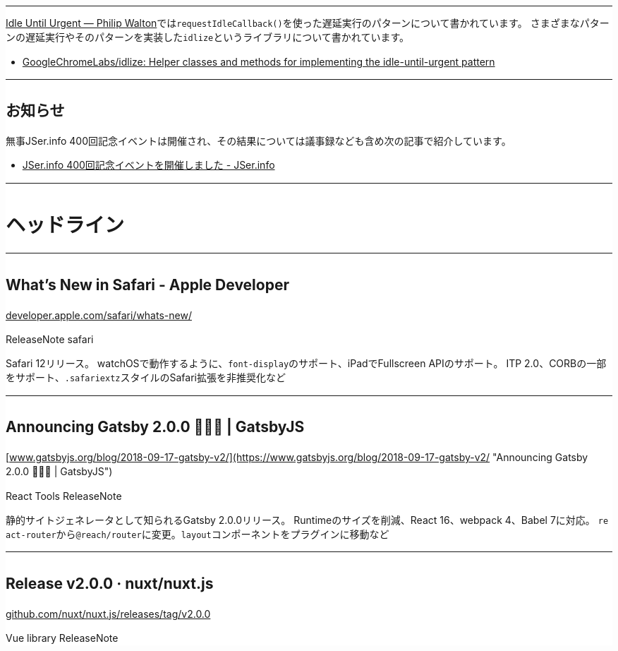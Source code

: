 ----

[Idle Until Urgent — Philip Walton](https://philipwalton.com/articles/idle-until-urgent/)では`requestIdleCallback()`を使った遅延実行のパターンについて書かれています。
さまざまなパターンの遅延実行やそのパターンを実装した`idlize`というライブラリについて書かれています。


- [GoogleChromeLabs/idlize: Helper classes and methods for implementing the idle-until-urgent pattern](https://github.com/GoogleChromeLabs/idlize)

----

## お知らせ

無事JSer.info 400回記念イベントは開催され、その結果については議事録なども含め次の記事で紹介しています。

- [JSer.info 400回記念イベントを開催しました - JSer.info](https://jser.info/2018/09/22/jser-info-400/)

----

<h1 class="site-genre">ヘッドライン</h1>

----

## What’s New in Safari - Apple Developer
[developer.apple.com/safari/whats-new/](https://developer.apple.com/safari/whats-new/ "What’s New in Safari - Apple Developer")
<p class="jser-tags jser-tag-icon"><span class="jser-tag">ReleaseNote</span> <span class="jser-tag">safari</span></p>

Safari 12リリース。
watchOSで動作するように、`font-display`のサポート、iPadでFullscreen APIのサポート。
ITP 2.0、CORBの一部をサポート、`.safariextz`スタイルのSafari拡張を非推奨化など


----

## Announcing Gatsby 2.0.0 🎉🎉🎉 | GatsbyJS
[www.gatsbyjs.org/blog/2018-09-17-gatsby-v2/](https://www.gatsbyjs.org/blog/2018-09-17-gatsby-v2/ "Announcing Gatsby 2.0.0 🎉🎉🎉 | GatsbyJS")
<p class="jser-tags jser-tag-icon"><span class="jser-tag">React</span> <span class="jser-tag">Tools</span> <span class="jser-tag">ReleaseNote</span></p>

静的サイトジェネレータとして知られるGatsby 2.0.0リリース。
Runtimeのサイズを削減、React 16、webpack 4、Babel 7に対応。
`react-router`から`@reach/router`に変更。`layout`コンポーネントをプラグインに移動など


----

## Release v2.0.0 · nuxt/nuxt.js
[github.com/nuxt/nuxt.js/releases/tag/v2.0.0](https://github.com/nuxt/nuxt.js/releases/tag/v2.0.0 "Release v2.0.0 · nuxt/nuxt.js")
<p class="jser-tags jser-tag-icon"><span class="jser-tag">Vue</span> <span class="jser-tag">library</span> <span class="jser-tag">ReleaseNote</span></p>
